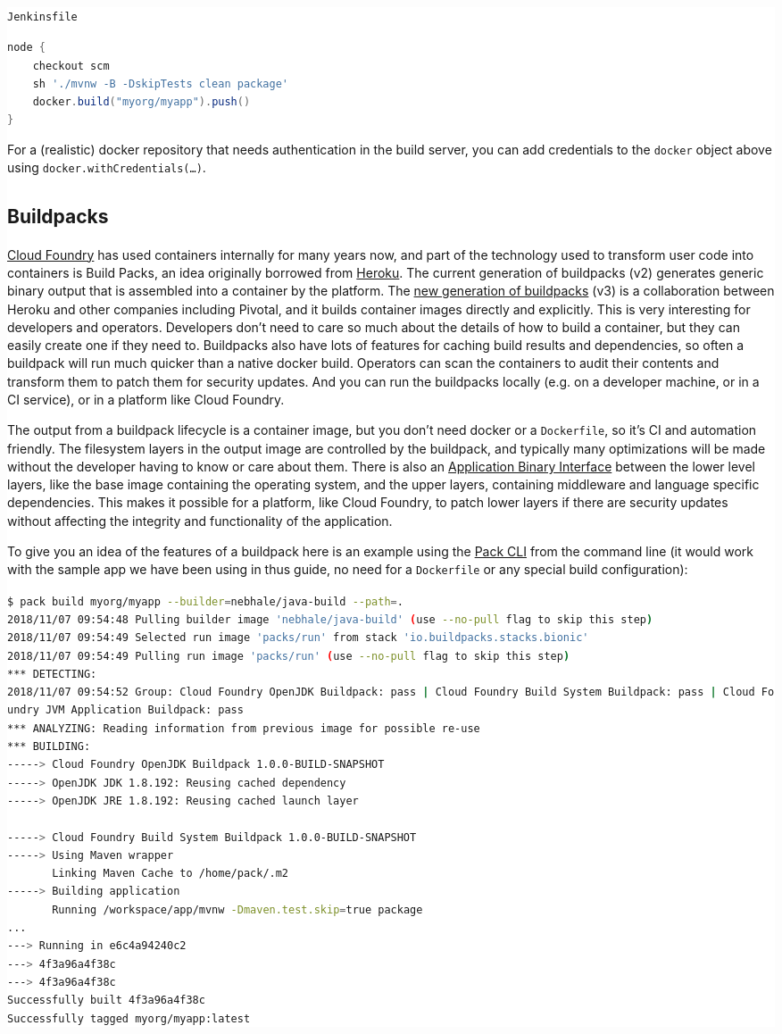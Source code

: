 `Jenkinsfile`

```groovy
node {
    checkout scm
    sh './mvnw -B -DskipTests clean package'
    docker.build("myorg/myapp").push()
}
```

For a (realistic) docker repository that needs authentication in the build server, you can add credentials to the `docker` object above using `docker.withCredentials(…​)`.

## Buildpacks
[Cloud Foundry](https://www.cloudfoundry.org/) has used containers internally for many years now, and part of the technology used to transform user code into containers is Build Packs, an idea originally borrowed from [Heroku](https://www.heroku.com/). The current generation of buildpacks (v2) generates generic binary output that is assembled into a container by the platform. The [new generation of buildpacks](https://buildpacks.io/) (v3) is a collaboration between Heroku and other companies including Pivotal, and it builds container images directly and explicitly. This is very interesting for developers and operators. Developers don’t need to care so much about the details of how to build a container, but they can easily create one if they need to. Buildpacks also have lots of features for caching build results and dependencies, so often a buildpack will run much quicker than a native docker build. Operators can scan the containers to audit their contents and transform them to patch them for security updates. And you can run the buildpacks locally (e.g. on a developer machine, or in a CI service), or in a platform like Cloud Foundry.

The output from a buildpack lifecycle is a container image, but you don’t need docker or a `Dockerfile`, so it’s CI and automation friendly. The filesystem layers in the output image are controlled by the buildpack, and typically many optimizations will be made without the developer having to know or care about them. There is also an [Application Binary Interface](https://en.wikipedia.org/wiki/Application_binary_interface) between the lower level layers, like the base image containing the operating system, and the upper layers, containing middleware and language specific dependencies. This makes it possible for a platform, like Cloud Foundry, to patch lower layers if there are security updates without affecting the integrity and functionality of the application.

To give you an idea of the features of a buildpack here is an example using the [Pack CLI](https://github.com/buildpack/pack) from the command line (it would work with the sample app we have been using in thus guide, no need for a `Dockerfile` or any special build configuration):

```bash
$ pack build myorg/myapp --builder=nebhale/java-build --path=.
2018/11/07 09:54:48 Pulling builder image 'nebhale/java-build' (use --no-pull flag to skip this step)
2018/11/07 09:54:49 Selected run image 'packs/run' from stack 'io.buildpacks.stacks.bionic'
2018/11/07 09:54:49 Pulling run image 'packs/run' (use --no-pull flag to skip this step)
*** DETECTING:
2018/11/07 09:54:52 Group: Cloud Foundry OpenJDK Buildpack: pass | Cloud Foundry Build System Buildpack: pass | Cloud Foundry JVM Application Buildpack: pass
*** ANALYZING: Reading information from previous image for possible re-use
*** BUILDING:
-----> Cloud Foundry OpenJDK Buildpack 1.0.0-BUILD-SNAPSHOT
-----> OpenJDK JDK 1.8.192: Reusing cached dependency
-----> OpenJDK JRE 1.8.192: Reusing cached launch layer

-----> Cloud Foundry Build System Buildpack 1.0.0-BUILD-SNAPSHOT
-----> Using Maven wrapper
       Linking Maven Cache to /home/pack/.m2
-----> Building application
       Running /workspace/app/mvnw -Dmaven.test.skip=true package
...
---> Running in e6c4a94240c2
---> 4f3a96a4f38c
---> 4f3a96a4f38c
Successfully built 4f3a96a4f38c
Successfully tagged myorg/myapp:latest
```